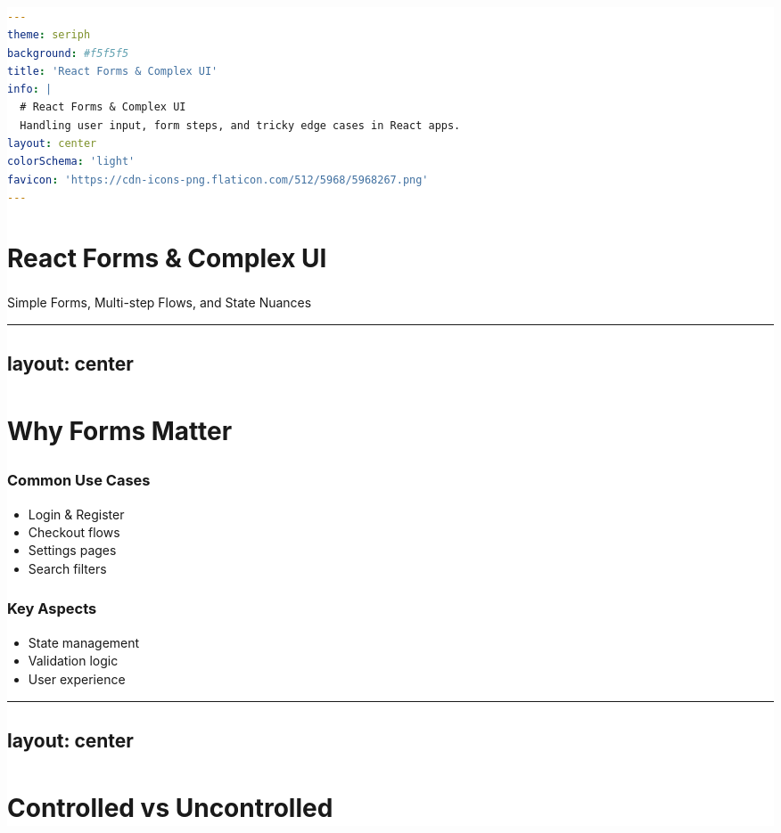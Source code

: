 ```yaml
---
theme: seriph
background: #f5f5f5
title: 'React Forms & Complex UI'
info: |
  # React Forms & Complex UI
  Handling user input, form steps, and tricky edge cases in React apps.
layout: center
colorSchema: 'light'
favicon: 'https://cdn-icons-png.flaticon.com/512/5968/5968267.png'
---
```


# React Forms & Complex UI

<div class="text-xl mt-4">Simple Forms, Multi-step Flows, and State Nuances</div>

---
layout: center
---

# Why Forms Matter

<div class="grid grid-cols-2 gap-4 mt-6">
  <div class="p-4 bg-blue-100 rounded-lg border border-blue-600">
    <h3 class="font-bold mb-2">Common Use Cases</h3>
    <ul class="list-disc pl-4">
      <li>Login & Register</li>
      <li>Checkout flows</li>
      <li>Settings pages</li>
      <li>Search filters</li>
    </ul>
  </div>
  <div class="p-4 bg-green-100 rounded-lg border border-green-600">
    <h3 class="font-bold mb-2">Key Aspects</h3>
    <ul class="list-disc pl-4">
      <li>State management</li>
      <li>Validation logic</li>
      <li>User experience</li>
    </ul>
  </div>
</div>

---
layout: center
---

# Controlled vs Uncontrolled
